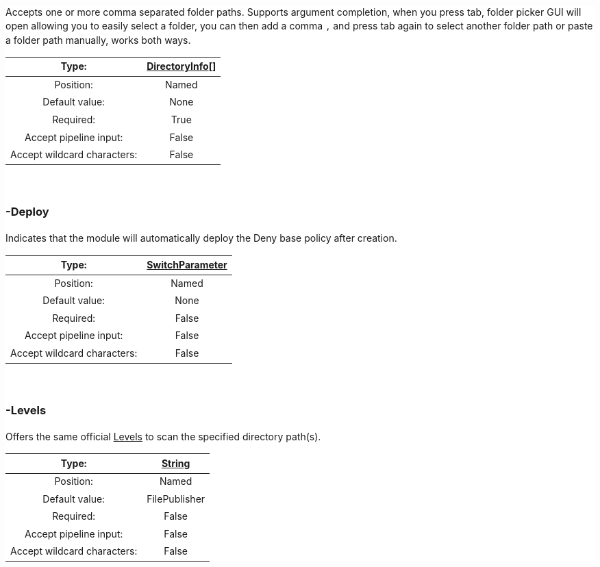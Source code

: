 Accepts one or more comma separated folder paths. Supports argument completion, when you press tab, folder picker GUI will open allowing you to easily select a folder, you can then add a comma `,` and press tab again to select another folder path or paste a folder path manually, works both ways.

<div align='center'>

| Type: |[DirectoryInfo](https://learn.microsoft.com/en-us/dotnet/api/system.io.directoryinfo)[]|
| :-------------: | :-------------: |
| Position: | Named |
| Default value: | None |
| Required: | True |
| Accept pipeline input: | False |
| Accept wildcard characters: | False |

</div>

<br>

### -Deploy

Indicates that the module will automatically deploy the Deny base policy after creation.

<div align='center'>

| Type: |[SwitchParameter](https://learn.microsoft.com/en-us/dotnet/api/system.management.automation.switchparameter)|
| :-------------: | :-------------: |
| Position: | Named |
| Default value: | None |
| Required: | False |
| Accept pipeline input: | False |
| Accept wildcard characters: | False |

</div>

<br>

### -Levels

Offers the same official [Levels](https://learn.microsoft.com/en-us/powershell/module/configci/new-cipolicy#-level) to scan the specified directory path(s).

<div align='center'>

| Type: |[String](https://learn.microsoft.com/en-us/dotnet/api/system.string)|
| :-------------: | :-------------: |
| Position: | Named |
| Default value: | FilePublisher |
| Required: | False |
| Accept pipeline input: | False |
| Accept wildcard characters: | False |
